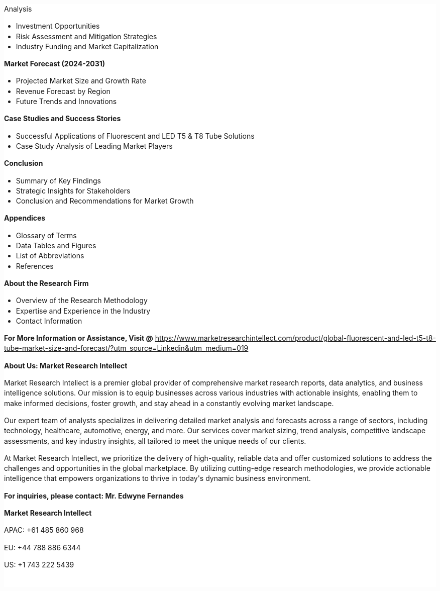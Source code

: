 Analysis</strong></p><ul><li>Investment Opportunities</li><li>Risk Assessment and Mitigation Strategies</li><li>Industry Funding and Market Capitalization</li></ul><p><strong>Market Forecast (2024-2031)</strong></p><ul><li>Projected Market Size and Growth Rate</li><li>Revenue Forecast by Region</li><li>Future Trends and Innovations</li></ul><p><strong>Case Studies and Success Stories</strong></p><ul><li>Successful Applications of Fluorescent and LED T5 & T8 Tube Solutions</li><li>Case Study Analysis of Leading Market Players</li></ul><p><strong>Conclusion</strong></p><ul><li>Summary of Key Findings</li><li>Strategic Insights for Stakeholders</li><li>Conclusion and Recommendations for Market Growth</li></ul><p><strong>Appendices</strong></p><ul><li>Glossary of Terms</li><li>Data Tables and Figures</li><li>List of Abbreviations</li><li>References</li></ul><p><strong>About the Research Firm</strong></p><ul><li>Overview of the Research Methodology</li><li>Expertise and Experience in the Industry</li><li>Contact Information</li></ul></div><div class="article-main__content" data-test-id="publishing-text-block"><p><span class="font-[700]"><strong>For More Information or Assistance, Visit @</strong>&nbsp;<a href="https://www.marketresearchintellect.com/product/global-fluorescent-and-led-t5-t8-tube-market-size-and-forecast/?utm_source=Linkedin&utm_medium=019">https://www.marketresearchintellect.com/product/global-fluorescent-and-led-t5-t8-tube-market-size-and-forecast/?utm_source=Linkedin&utm_medium=019</a></span></p><p><strong>About Us: Market Research Intellect</strong></p><p>Market Research Intellect is a premier global provider of comprehensive market research reports, data analytics, and business intelligence solutions. Our mission is to equip businesses across various industries with actionable insights, enabling them to make informed decisions, foster growth, and stay ahead in a constantly evolving market landscape.</p><p>Our expert team of analysts specializes in delivering detailed market analysis and forecasts across a range of sectors, including technology, healthcare, automotive, energy, and more. Our services cover market sizing, trend analysis, competitive landscape assessments, and key industry insights, all tailored to meet the unique needs of our clients.</p><p>At Market Research Intellect, we prioritize the delivery of high-quality, reliable data and offer customized solutions to address the challenges and opportunities in the global marketplace. By utilizing cutting-edge research methodologies, we provide actionable intelligence that empowers organizations to thrive in today's dynamic business environment.</p><p><strong>For inquiries, please contact: Mr. Edwyne Fernandes</strong></p><p><strong>Market Research Intellect</strong></p><p>APAC: +61 485 860 968</p><p>EU: +44 788 886 6344</p><p>US: +1 743 222 5439</p></div><div class="article-main__content" data-test-id="publishing-text-block">&nbsp;</div>
